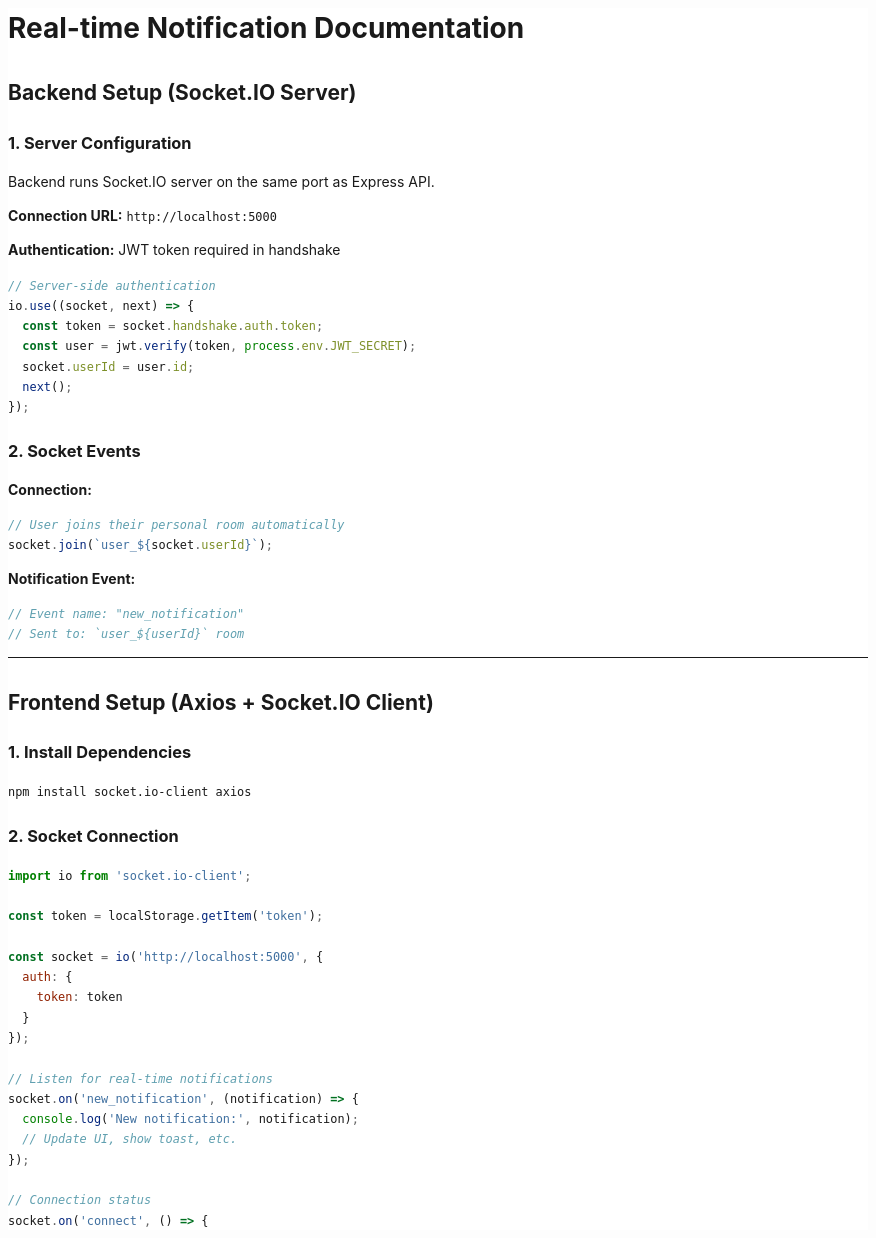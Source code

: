 # Real-time Notification Documentation

## Backend Setup (Socket.IO Server)

### 1. Server Configuration
Backend runs Socket.IO server on the same port as Express API.

**Connection URL:** `http://localhost:5000`

**Authentication:** JWT token required in handshake
```javascript
// Server-side authentication
io.use((socket, next) => {
  const token = socket.handshake.auth.token;
  const user = jwt.verify(token, process.env.JWT_SECRET);
  socket.userId = user.id;
  next();
});
```

### 2. Socket Events

**Connection:**
```javascript
// User joins their personal room automatically
socket.join(`user_${socket.userId}`);
```

**Notification Event:**
```javascript
// Event name: "new_notification"
// Sent to: `user_${userId}` room
```

---

## Frontend Setup (Axios + Socket.IO Client)

### 1. Install Dependencies
```bash
npm install socket.io-client axios
```

### 2. Socket Connection
```javascript
import io from 'socket.io-client';

const token = localStorage.getItem('token');

const socket = io('http://localhost:5000', {
  auth: {
    token: token
  }
});

// Listen for real-time notifications
socket.on('new_notification', (notification) => {
  console.log('New notification:', notification);
  // Update UI, show toast, etc.
});

// Connection status
socket.on('connect', () => {
```